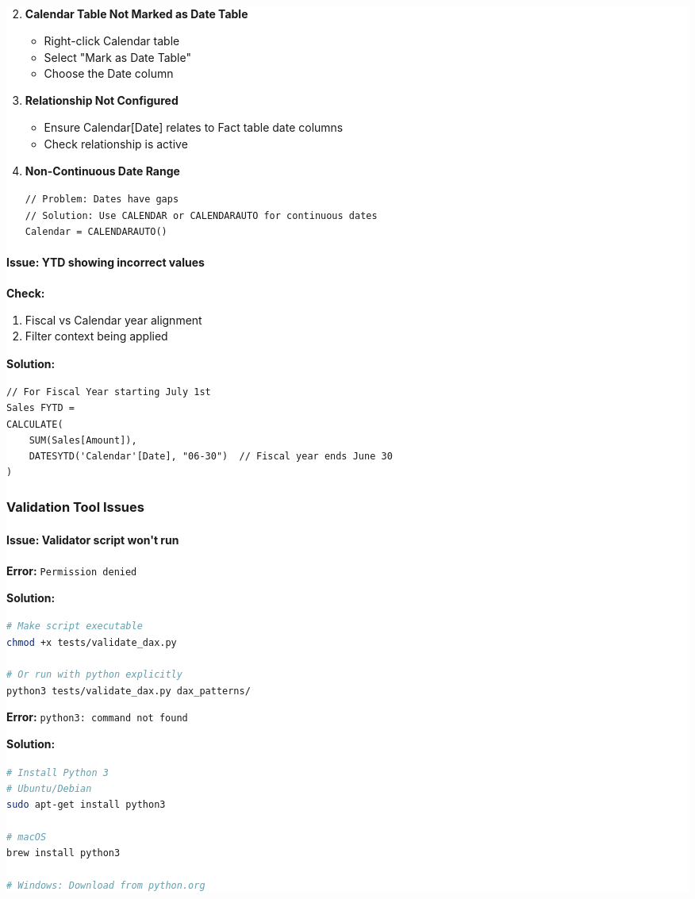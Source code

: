 2. **Calendar Table Not Marked as Date Table**
   - Right-click Calendar table
   - Select "Mark as Date Table"
   - Choose the Date column

3. **Relationship Not Configured**
   - Ensure Calendar[Date] relates to Fact table date columns
   - Check relationship is active

4. **Non-Continuous Date Range**
   ```dax
   // Problem: Dates have gaps
   // Solution: Use CALENDAR or CALENDARAUTO for continuous dates
   Calendar = CALENDARAUTO()
   ```

#### Issue: YTD showing incorrect values

**Check:**
1. Fiscal vs Calendar year alignment
2. Filter context being applied

**Solution:**
```dax
// For Fiscal Year starting July 1st
Sales FYTD = 
CALCULATE(
    SUM(Sales[Amount]),
    DATESYTD('Calendar'[Date], "06-30")  // Fiscal year ends June 30
)
```

### Validation Tool Issues

#### Issue: Validator script won't run

**Error:** `Permission denied`

**Solution:**
```bash
# Make script executable
chmod +x tests/validate_dax.py

# Or run with python explicitly
python3 tests/validate_dax.py dax_patterns/
```

**Error:** `python3: command not found`

**Solution:**
```bash
# Install Python 3
# Ubuntu/Debian
sudo apt-get install python3

# macOS
brew install python3

# Windows: Download from python.org
```
